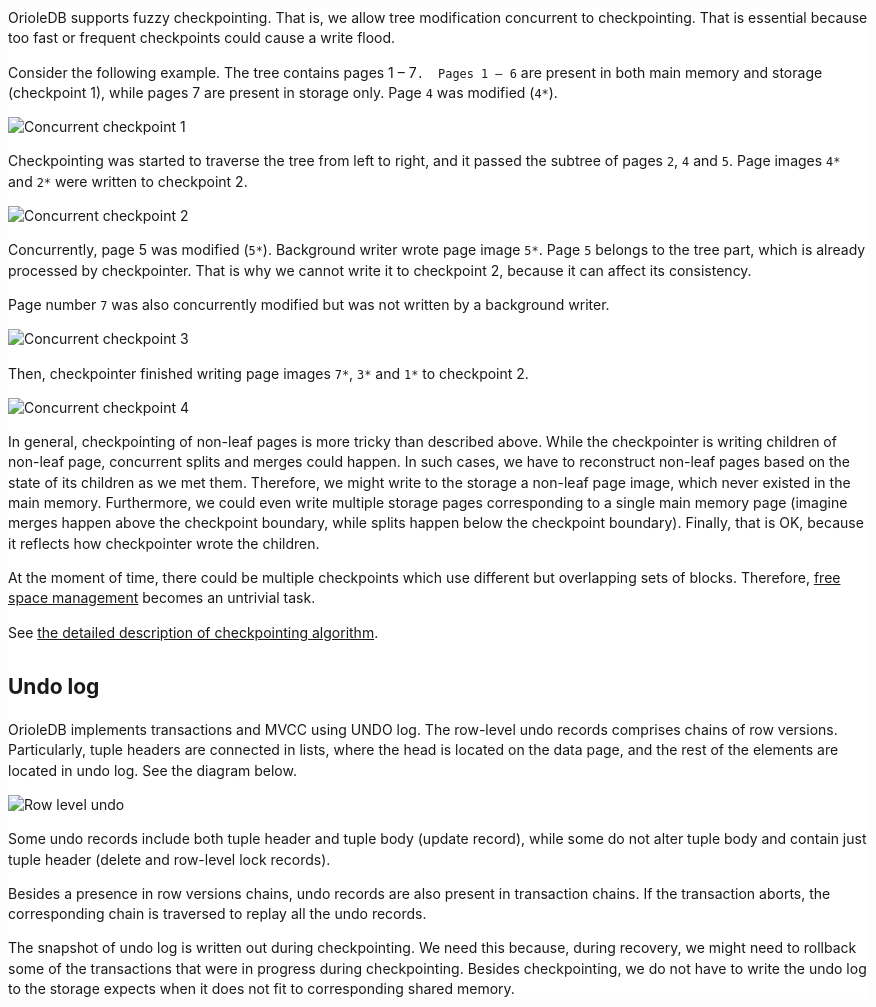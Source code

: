 OrioleDB supports fuzzy checkpointing.  That is, we allow tree modification concurrent to checkpointing.  That is essential because too fast or frequent checkpoints could cause a write flood.

Consider the following example.  The tree contains pages 1 – 7`.  Pages 1 – 6` are present in both main memory and storage (checkpoint 1), while pages 7 are present in storage only.  Page `4` was modified (`4*`).

![Concurrent checkpoint 1](images/checkpoint_concurrent_1.svg)

Checkpointing was started to traverse the tree from left to right, and it passed the subtree of pages `2`, `4` and `5`.  Page images `4*` and `2*` were written to checkpoint 2.

![Concurrent checkpoint 2](images/checkpoint_concurrent_2.svg)

Concurrently, page 5 was modified (`5*`).  Background writer wrote page image `5*`.  Page `5` belongs to the tree part, which is already processed by checkpointer.  That is why we cannot write it to checkpoint 2, because it can affect its consistency.

Page number `7` was also concurrently modified but was not written by a background writer.

![Concurrent checkpoint 3](images/checkpoint_concurrent_3.svg)

Then, checkpointer finished writing page images `7*`, `3*` and `1*` to checkpoint 2.

![Concurrent checkpoint 4](images/checkpoint_concurrent_4.svg)

In general, checkpointing of non-leaf pages is more tricky than described above.  While the checkpointer is writing children of non-leaf page, concurrent splits and merges could happen.  In such cases, we have to reconstruct non-leaf pages based on the state of its children as we met them.  Therefore, we might write to the storage a non-leaf page image, which never existed in the main memory.  Furthermore, we could even write multiple storage pages corresponding to a single main memory page (imagine merges happen above the checkpoint boundary, while splits happen below the checkpoint boundary).  Finally, that is OK, because it reflects how checkpointer wrote the children.

At the moment of time, there could be multiple checkpoints which use different but overlapping sets of blocks.  Therefore, [free space management](fsm.md) becomes an untrivial task.

See [the detailed description of checkpointing algorithm](checkpoint.md).

Undo log
--------

OrioleDB implements transactions and MVCC using UNDO log.  The row-level undo records comprises chains of row versions.  Particularly, tuple headers are connected in lists, where the head is located on the data page, and the rest of the elements are located in undo log.  See the diagram below.

![Row level undo](images/row_level_undo.svg)

Some undo records include both tuple header and tuple body (update record), while some do not alter tuple body and contain just tuple header (delete and row-level lock records).

Besides a presence in row versions chains, undo records are also present in transaction chains.  If the transaction aborts, the corresponding chain is traversed to replay all the undo records.

The snapshot of undo log is written out during checkpointing.  We need this because, during recovery, we might need to rollback some of the transactions that were in progress during checkpointing.  Besides checkpointing, we do not have to write the undo log to the storage expects when it does not fit to corresponding shared memory.
